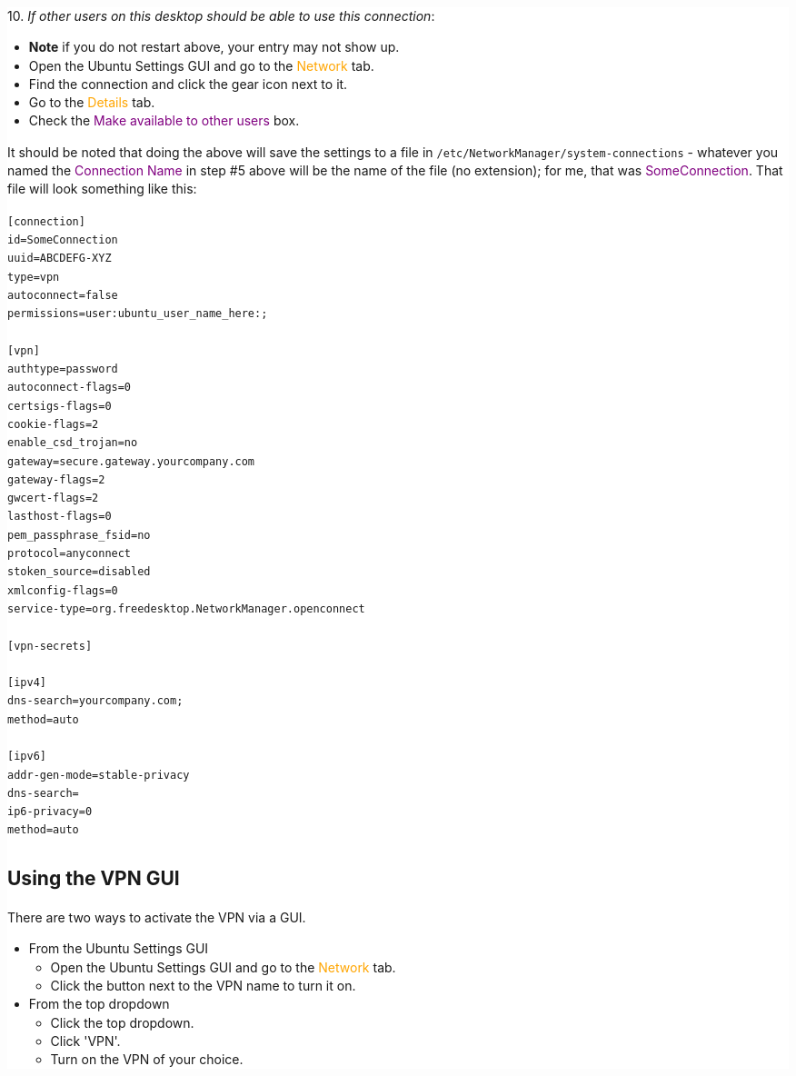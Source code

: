 10\. _If other users on this desktop should be able to use this connection_:  
* **Note** if you do not restart above, your entry may not show up.  
* Open the Ubuntu Settings GUI and go to the <font color="orange">Network</font> tab.  
* Find the connection and click the gear icon next to it.  
* Go to the <font color="orange">Details</font> tab.  
* Check the <font color="purple">Make available to other users</font> box.  

It should be noted that doing the above will save the settings to a file in `/etc/NetworkManager/system-connections` - whatever you named the <font color="purple">Connection Name</font> in step #5 above will be the name of the file (no extension); for me, that was <font color="purple">SomeConnection</font>. That file will look something like this:  
```
[connection]
id=SomeConnection
uuid=ABCDEFG-XYZ
type=vpn
autoconnect=false
permissions=user:ubuntu_user_name_here:;

[vpn]
authtype=password
autoconnect-flags=0
certsigs-flags=0
cookie-flags=2
enable_csd_trojan=no
gateway=secure.gateway.yourcompany.com
gateway-flags=2
gwcert-flags=2
lasthost-flags=0
pem_passphrase_fsid=no
protocol=anyconnect
stoken_source=disabled
xmlconfig-flags=0
service-type=org.freedesktop.NetworkManager.openconnect

[vpn-secrets]

[ipv4]
dns-search=yourcompany.com;
method=auto

[ipv6]
addr-gen-mode=stable-privacy
dns-search=
ip6-privacy=0
method=auto
```  
## Using the VPN GUI  

There are two ways to activate the VPN via a GUI.  
* From the Ubuntu Settings GUI  
  * Open the Ubuntu Settings GUI and go to the <font color="orange">Network</font> tab.  
  * Click the button next to the VPN name to turn it on.  
* From the top dropdown  
  * Click the top dropdown.  
  * Click 'VPN'.  
  * Turn on the VPN of your choice.  
